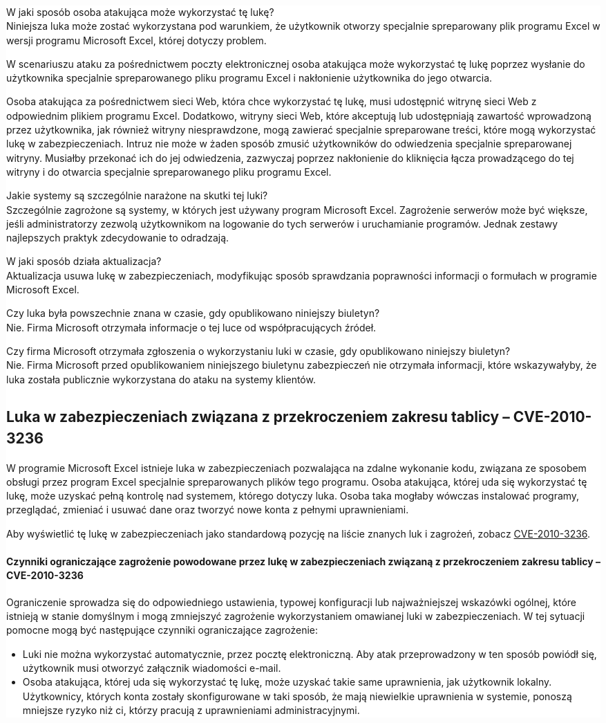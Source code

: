 W jaki sposób osoba atakująca może wykorzystać tę lukę?  
Niniejsza luka może zostać wykorzystana pod warunkiem, że użytkownik otworzy specjalnie spreparowany plik programu Excel w wersji programu Microsoft Excel, której dotyczy problem.

W scenariuszu ataku za pośrednictwem poczty elektronicznej osoba atakująca może wykorzystać tę lukę poprzez wysłanie do użytkownika specjalnie spreparowanego pliku programu Excel i nakłonienie użytkownika do jego otwarcia.

Osoba atakująca za pośrednictwem sieci Web, która chce wykorzystać tę lukę, musi udostępnić witrynę sieci Web z odpowiednim plikiem programu Excel. Dodatkowo, witryny sieci Web, które akceptują lub udostępniają zawartość wprowadzoną przez użytkownika, jak również witryny niesprawdzone, mogą zawierać specjalnie spreparowane treści, które mogą wykorzystać lukę w zabezpieczeniach. Intruz nie może w żaden sposób zmusić użytkowników do odwiedzenia specjalnie spreparowanej witryny. Musiałby przekonać ich do jej odwiedzenia, zazwyczaj poprzez nakłonienie do kliknięcia łącza prowadzącego do tej witryny i do otwarcia specjalnie spreparowanego pliku programu Excel.

Jakie systemy są szczególnie narażone na skutki tej luki?  
Szczególnie zagrożone są systemy, w których jest używany program Microsoft Excel. Zagrożenie serwerów może być większe, jeśli administratorzy zezwolą użytkownikom na logowanie do tych serwerów i uruchamianie programów. Jednak zestawy najlepszych praktyk zdecydowanie to odradzają.

W jaki sposób działa aktualizacja?  
Aktualizacja usuwa lukę w zabezpieczeniach, modyfikując sposób sprawdzania poprawności informacji o formułach w programie Microsoft Excel.

Czy luka była powszechnie znana w czasie, gdy opublikowano niniejszy biuletyn?  
Nie. Firma Microsoft otrzymała informacje o tej luce od współpracujących źródeł.

Czy firma Microsoft otrzymała zgłoszenia o wykorzystaniu luki w czasie, gdy opublikowano niniejszy biuletyn?  
Nie. Firma Microsoft przed opublikowaniem niniejszego biuletynu zabezpieczeń nie otrzymała informacji, które wskazywałyby, że luka została publicznie wykorzystana do ataku na systemy klientów.

Luka w zabezpieczeniach związana z przekroczeniem zakresu tablicy – CVE-2010-3236
---------------------------------------------------------------------------------

W programie Microsoft Excel istnieje luka w zabezpieczeniach pozwalająca na zdalne wykonanie kodu, związana ze sposobem obsługi przez program Excel specjalnie spreparowanych plików tego programu. Osoba atakująca, której uda się wykorzystać tę lukę, może uzyskać pełną kontrolę nad systemem, którego dotyczy luka. Osoba taka mogłaby wówczas instalować programy, przeglądać, zmieniać i usuwać dane oraz tworzyć nowe konta z pełnymi uprawnieniami.

Aby wyświetlić tę lukę w zabezpieczeniach jako standardową pozycję na liście znanych luk i zagrożeń, zobacz [CVE-2010-3236](http://www.cve.mitre.org/cgi-bin/cvename.cgi?name=cve-2010-3236).

#### Czynniki ograniczające zagrożenie powodowane przez lukę w zabezpieczeniach związaną z przekroczeniem zakresu tablicy – CVE-2010-3236

Ograniczenie sprowadza się do odpowiedniego ustawienia, typowej konfiguracji lub najważniejszej wskazówki ogólnej, które istnieją w stanie domyślnym i mogą zmniejszyć zagrożenie wykorzystaniem omawianej luki w zabezpieczeniach. W tej sytuacji pomocne mogą być następujące czynniki ograniczające zagrożenie:

-   Luki nie można wykorzystać automatycznie, przez pocztę elektroniczną. Aby atak przeprowadzony w ten sposób powiódł się, użytkownik musi otworzyć załącznik wiadomości e-mail.
-   Osoba atakująca, której uda się wykorzystać tę lukę, może uzyskać takie same uprawnienia, jak użytkownik lokalny. Użytkownicy, których konta zostały skonfigurowane w taki sposób, że mają niewielkie uprawnienia w systemie, ponoszą mniejsze ryzyko niż ci, którzy pracują z uprawnieniami administracyjnymi.
